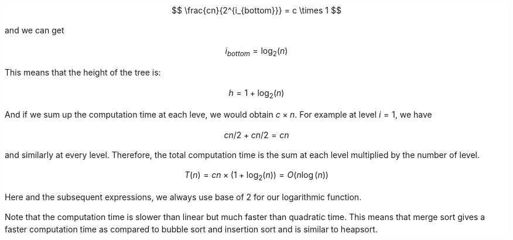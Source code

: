$$
\frac{cn}{2^{i_{bottom}}} = c \times 1
$$

and we can get

$$
i_{bottom} = \log_2(n)
$$

This means that the height of the tree is:

$$
h = 1 + \log_2(n)
$$

And if we sum up the computation time at each leve, we would obtain $c\times n$. For example at level $i = 1$, we have

$$
 cn/2 + cn/2 = cn
$$

and similarly at every level. Therefore, the total computation time is the sum at each level multiplied by the number of level.

$$
T(n) = cn \times (1 + \log_2(n)) = O(n\log(n))
$$

Here and the subsequent expressions, we always use base of 2 for our logarithmic function.

Note that the computation time is slower than linear but much faster than quadratic time. This means that merge sort gives a faster computation time as compared to bubble sort and insertion sort and is similar to heapsort.
